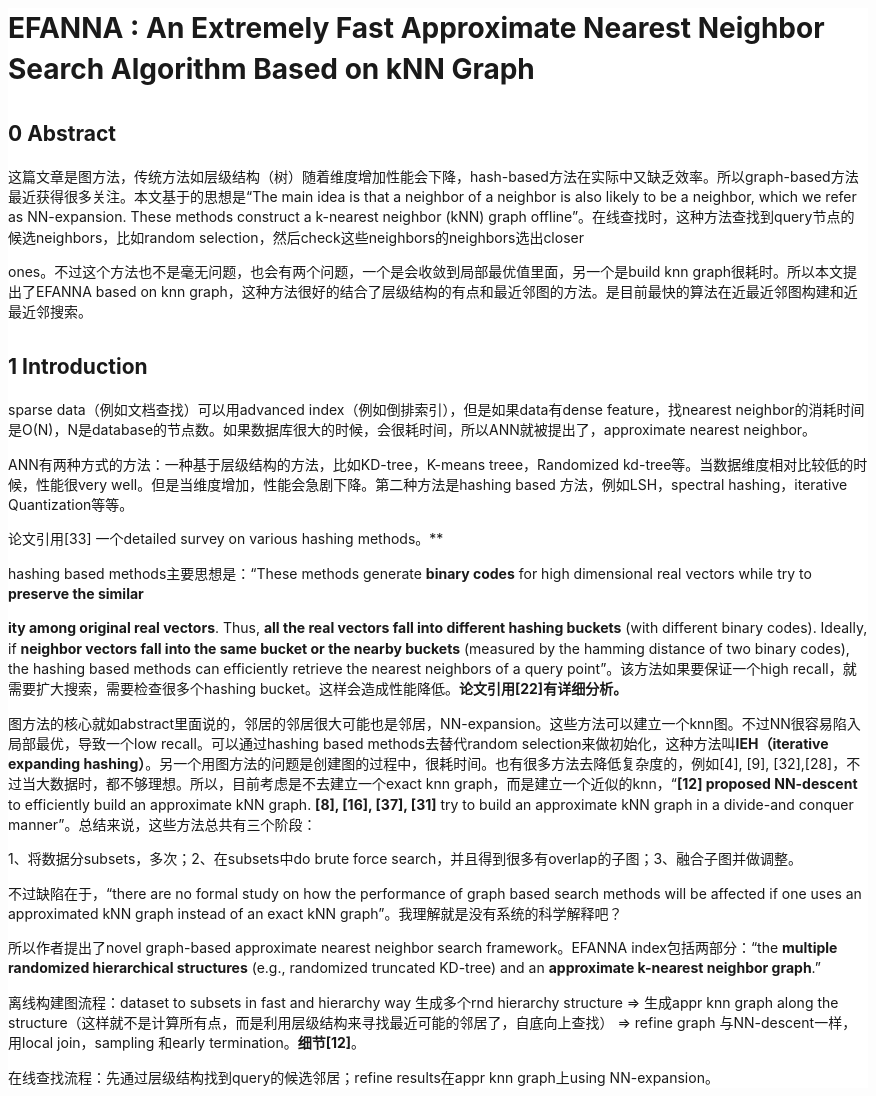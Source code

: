 

# EFANNA : An Extremely Fast Approximate Nearest Neighbor Search Algorithm Based on kNN Graph

## 0 Abstract

这篇文章是图方法，传统方法如层级结构（树）随着维度增加性能会下降，hash-based方法在实际中又缺乏效率。所以graph-based方法最近获得很多关注。本文基于的思想是“The main idea is that a neighbor of a neighbor is also likely to be a neighbor, which we refer as NN-expansion. These methods construct a k-nearest neighbor (kNN) graph offline”。在线查找时，这种方法查找到query节点的候选neighbors，比如random selection，然后check这些neighbors的neighbors选出closer

 ones。不过这个方法也不是毫无问题，也会有两个问题，一个是会收敛到局部最优值里面，另一个是build knn graph很耗时。所以本文提出了EFANNA based on knn graph，这种方法很好的结合了层级结构的有点和最近邻图的方法。是目前最快的算法在近最近邻图构建和近最近邻搜索。

## 1 Introduction

sparse data（例如文档查找）可以用advanced index（例如倒排索引），但是如果data有dense feature，找nearest neighbor的消耗时间是O(N)，N是database的节点数。如果数据库很大的时候，会很耗时间，所以ANN就被提出了，approximate nearest neighbor。

ANN有两种方式的方法：一种基于层级结构的方法，比如KD-tree，K-means treee，Randomized kd-tree等。当数据维度相对比较低的时候，性能很very well。但是当维度增加，性能会急剧下降。第二种方法是hashing based 方法，例如LSH，spectral hashing，iterative Quantization等等。



论文引用[33] 一个detailed survey on various hashing methods。**

hashing based methods主要思想是：“These methods generate **binary codes** for high dimensional real vectors while try to **preserve the similar**

**ity among original real vectors**. Thus, **all the real vectors fall into different hashing buckets** (with different binary codes). Ideally, if **neighbor vectors fall into the same bucket or the nearby buckets** (measured by the hamming distance of two binary codes), the hashing based methods can efficiently retrieve the nearest neighbors of a query point”。该方法如果要保证一个high recall，就需要扩大搜索，需要检查很多个hashing bucket。这样会造成性能降低。**论文引用[22]有详细分析。**

图方法的核心就如abstract里面说的，邻居的邻居很大可能也是邻居，NN-expansion。这些方法可以建立一个knn图。不过NN很容易陷入局部最优，导致一个low recall。可以通过hashing based methods去替代random selection来做初始化，这种方法叫**IEH（iterative expanding hashing）**。另一个用图方法的问题是创建图的过程中，很耗时间。也有很多方法去降低复杂度的，例如[4], [9], [32],[28]，不过当大数据时，都不够理想。所以，目前考虑是不去建立一个exact knn graph，而是建立一个近似的knn，“**[12] proposed NN-descent** to efficiently build an approximate kNN graph. **[8], [16], [37], [31]** try to build an approximate kNN graph in a divide-and conquer manner”。总结来说，这些方法总共有三个阶段：

1、将数据分subsets，多次；2、在subsets中do brute force search，并且得到很多有overlap的子图；3、融合子图并做调整。

不过缺陷在于，“there are no formal study on how the performance of graph based search methods will be affected if one uses an approximated kNN graph instead of an exact kNN graph”。我理解就是没有系统的科学解释吧？

所以作者提出了novel graph-based approximate nearest neighbor search framework。EFANNA index包括两部分：“the **multiple randomized hierarchical structures** (e.g., randomized truncated KD-tree) and an **approximate k-nearest neighbor graph**.”

离线构建图流程：dataset to subsets in fast and hierarchy way 生成多个rnd hierarchy structure => 生成appr knn graph along the structure（这样就不是计算所有点，而是利用层级结构来寻找最近可能的邻居了，自底向上查找） => refine graph 与NN-descent一样，用local join，sampling 和early termination。**细节[12]**。

在线查找流程：先通过层级结构找到query的候选邻居；refine results在appr knn graph上using NN-expansion。
